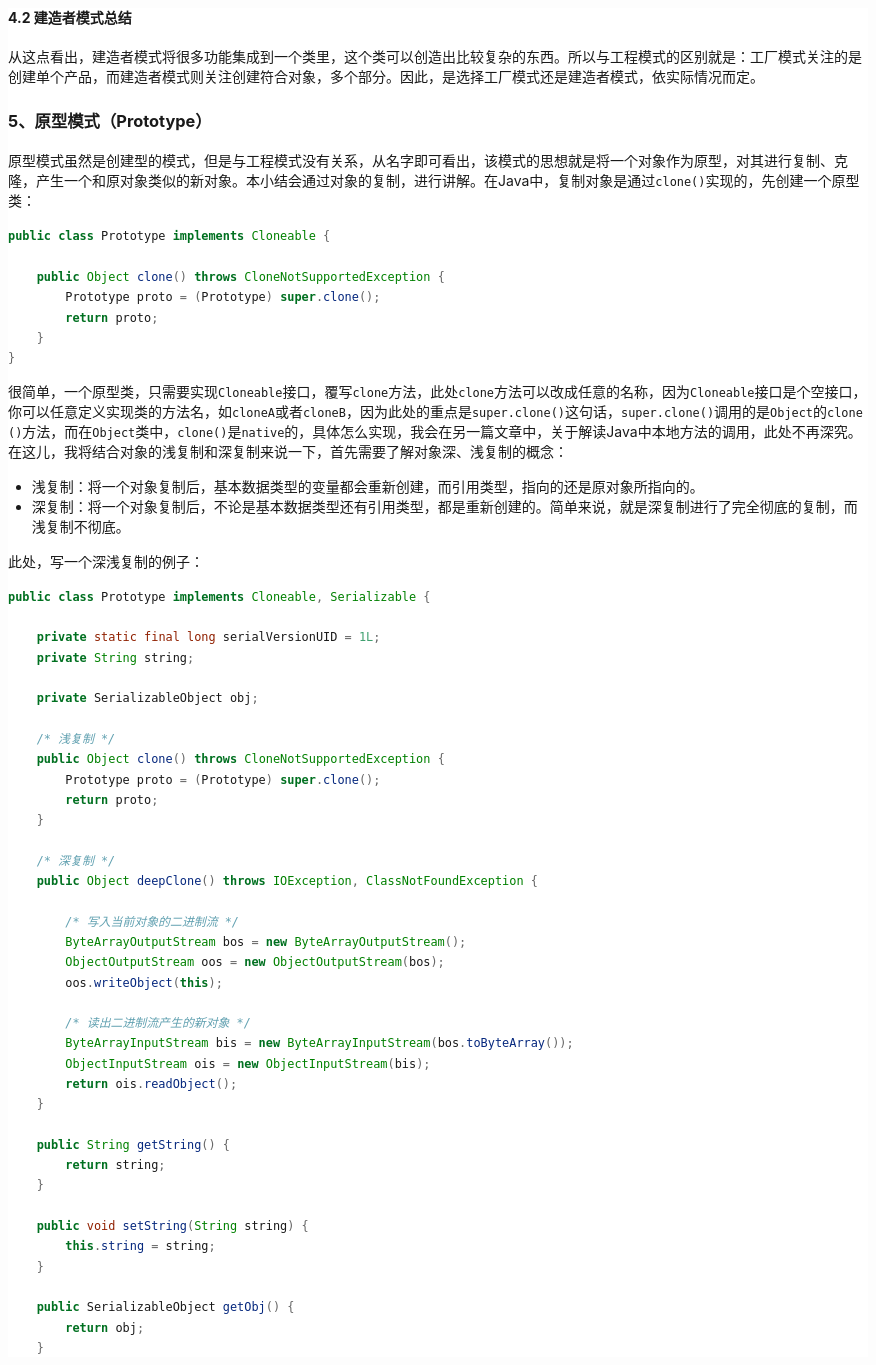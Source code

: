 #### 4.2 建造者模式总结
从这点看出，建造者模式将很多功能集成到一个类里，这个类可以创造出比较复杂的东西。所以与工程模式的区别就是：工厂模式关注的是创建单个产品，而建造者模式则关注创建符合对象，多个部分。因此，是选择工厂模式还是建造者模式，依实际情况而定。

### 5、原型模式（Prototype）
原型模式虽然是创建型的模式，但是与工程模式没有关系，从名字即可看出，该模式的思想就是将一个对象作为原型，对其进行复制、克隆，产生一个和原对象类似的新对象。本小结会通过对象的复制，进行讲解。在Java中，复制对象是通过`clone()`实现的，先创建一个原型类：
```java
public class Prototype implements Cloneable {

	public Object clone() throws CloneNotSupportedException {
		Prototype proto = (Prototype) super.clone();
		return proto;
	}
}
```
很简单，一个原型类，只需要实现`Cloneable`接口，覆写`clone`方法，此处`clone`方法可以改成任意的名称，因为`Cloneable`接口是个空接口，你可以任意定义实现类的方法名，如`cloneA`或者`cloneB`，因为此处的重点是`super.clone()`这句话，`super.clone()`调用的是`Object`的`clone()`方法，而在`Object`类中，`clone()`是`native`的，具体怎么实现，我会在另一篇文章中，关于解读Java中本地方法的调用，此处不再深究。在这儿，我将结合对象的浅复制和深复制来说一下，首先需要了解对象深、浅复制的概念：

+ 浅复制：将一个对象复制后，基本数据类型的变量都会重新创建，而引用类型，指向的还是原对象所指向的。
+ 深复制：将一个对象复制后，不论是基本数据类型还有引用类型，都是重新创建的。简单来说，就是深复制进行了完全彻底的复制，而浅复制不彻底。

此处，写一个深浅复制的例子：
```java
public class Prototype implements Cloneable, Serializable {

	private static final long serialVersionUID = 1L;
	private String string;

	private SerializableObject obj;

	/* 浅复制 */
	public Object clone() throws CloneNotSupportedException {
		Prototype proto = (Prototype) super.clone();
		return proto;
	}

	/* 深复制 */
	public Object deepClone() throws IOException, ClassNotFoundException {

		/* 写入当前对象的二进制流 */
		ByteArrayOutputStream bos = new ByteArrayOutputStream();
		ObjectOutputStream oos = new ObjectOutputStream(bos);
		oos.writeObject(this);

		/* 读出二进制流产生的新对象 */
		ByteArrayInputStream bis = new ByteArrayInputStream(bos.toByteArray());
		ObjectInputStream ois = new ObjectInputStream(bis);
		return ois.readObject();
	}

	public String getString() {
		return string;
	}

	public void setString(String string) {
		this.string = string;
	}

	public SerializableObject getObj() {
		return obj;
	}

```